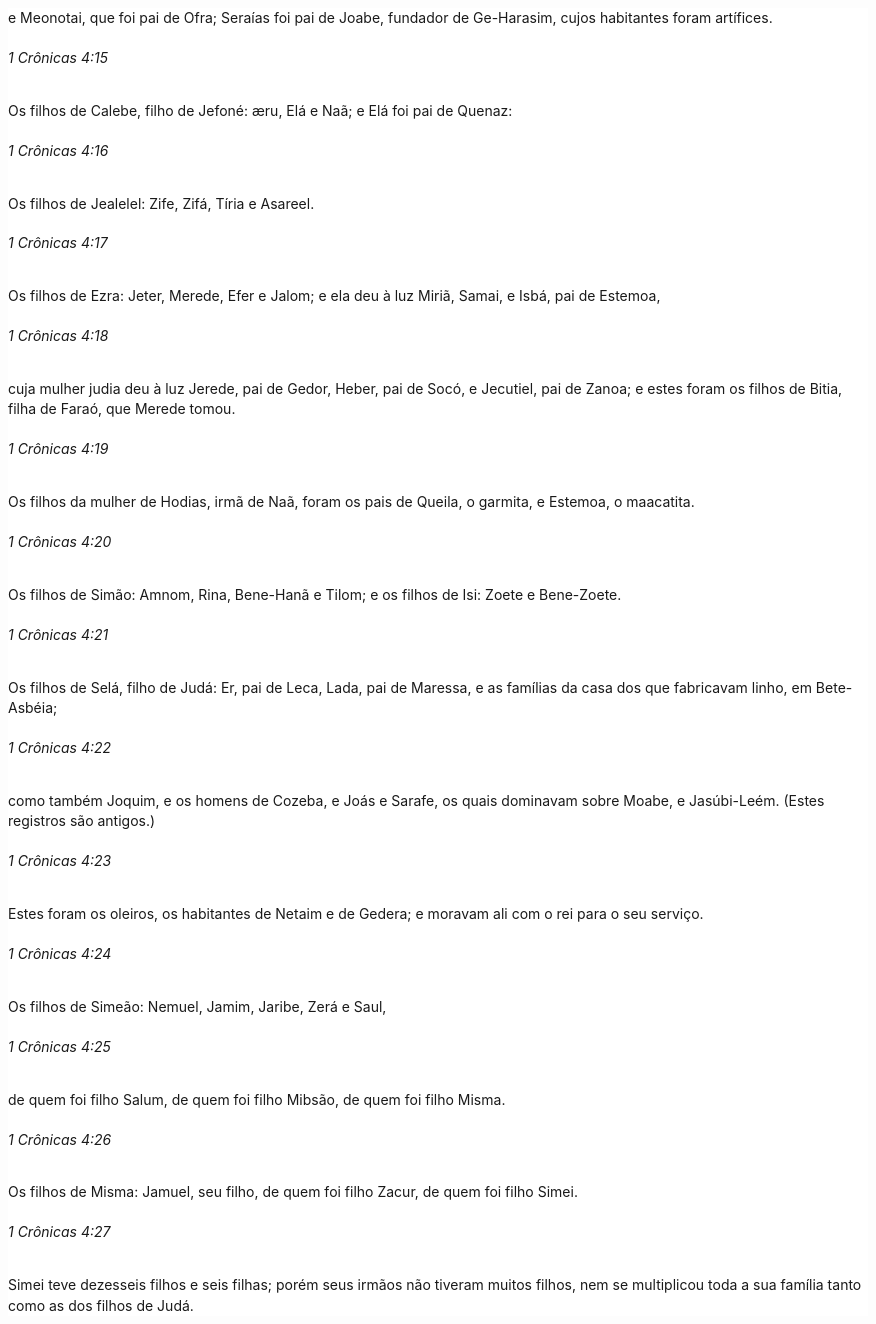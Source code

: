 e Meonotai, que foi pai de Ofra; Seraías foi pai de Joabe, fundador de Ge-Harasim, cujos habitantes foram artífices.

###### 1 Crônicas 4:15

Os filhos de Calebe, filho de Jefoné: æru, Elá e Naã; e Elá foi pai de Quenaz:

###### 1 Crônicas 4:16

Os filhos de Jealelel: Zife, Zifá, Tíria e Asareel.

###### 1 Crônicas 4:17

Os filhos de Ezra: Jeter, Merede, Efer e Jalom; e ela deu à luz Miriã, Samai, e Isbá, pai de Estemoa,

###### 1 Crônicas 4:18

cuja mulher judia deu à luz Jerede, pai de Gedor, Heber, pai de Socó, e Jecutiel, pai de Zanoa; e estes foram os filhos de Bitia, filha de Faraó, que Merede tomou.

###### 1 Crônicas 4:19

Os filhos da mulher de Hodias, irmã de Naã, foram os pais de Queila, o garmita, e Estemoa, o maacatita.

###### 1 Crônicas 4:20

Os filhos de Simão: Amnom, Rina, Bene-Hanã e Tilom; e os filhos de Isi: Zoete e Bene-Zoete.

###### 1 Crônicas 4:21

Os filhos de Selá, filho de Judá: Er, pai de Leca, Lada, pai de Maressa, e as famílias da casa dos que fabricavam linho, em Bete-Asbéia;

###### 1 Crônicas 4:22

como também Joquim, e os homens de Cozeba, e Joás e Sarafe, os quais dominavam sobre Moabe, e Jasúbi-Leém. (Estes registros são antigos.)

###### 1 Crônicas 4:23

Estes foram os oleiros, os habitantes de Netaim e de Gedera; e moravam ali com o rei para o seu serviço.

###### 1 Crônicas 4:24

Os filhos de Simeão: Nemuel, Jamim, Jaribe, Zerá e Saul,

###### 1 Crônicas 4:25

de quem foi filho Salum, de quem foi filho Mibsão, de quem foi filho Misma.

###### 1 Crônicas 4:26

Os filhos de Misma: Jamuel, seu filho, de quem foi filho Zacur, de quem foi filho Simei.

###### 1 Crônicas 4:27

Simei teve dezesseis filhos e seis filhas; porém seus irmãos não tiveram muitos filhos, nem se multiplicou toda a sua família tanto como as dos filhos de Judá.
